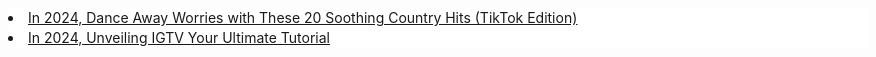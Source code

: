 <li><a href="https://tiktok-videos.techidaily.com/in-2024-dance-away-worries-with-these-20-soothing-country-hits-tiktok-edition/"><u>In 2024, Dance Away Worries with These 20 Soothing Country Hits (TikTok Edition)</u></a></li>
<li><a href="https://instagram-clips.techidaily.com/in-2024-unveiling-igtv-your-ultimate-tutorial/"><u>In 2024, Unveiling IGTV  Your Ultimate Tutorial</u></a></li>
</ul></div>
